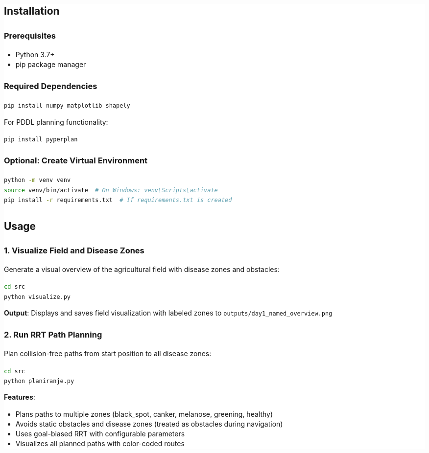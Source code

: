 ## Installation

### Prerequisites

- Python 3.7+
- pip package manager

### Required Dependencies

```bash
pip install numpy matplotlib shapely
```

For PDDL planning functionality:
```bash
pip install pyperplan
```

### Optional: Create Virtual Environment

```bash
python -m venv venv
source venv/bin/activate  # On Windows: venv\Scripts\activate
pip install -r requirements.txt  # If requirements.txt is created
```

## Usage

### 1. Visualize Field and Disease Zones

Generate a visual overview of the agricultural field with disease zones and obstacles:

```bash
cd src
python visualize.py
```

**Output**: Displays and saves field visualization with labeled zones to `outputs/day1_named_overview.png`

### 2. Run RRT Path Planning

Plan collision-free paths from start position to all disease zones:

```bash
cd src
python planiranje.py
```

**Features**:
- Plans paths to multiple zones (black_spot, canker, melanose, greening, healthy)
- Avoids static obstacles and disease zones (treated as obstacles during navigation)
- Uses goal-biased RRT with configurable parameters
- Visualizes all planned paths with color-coded routes
